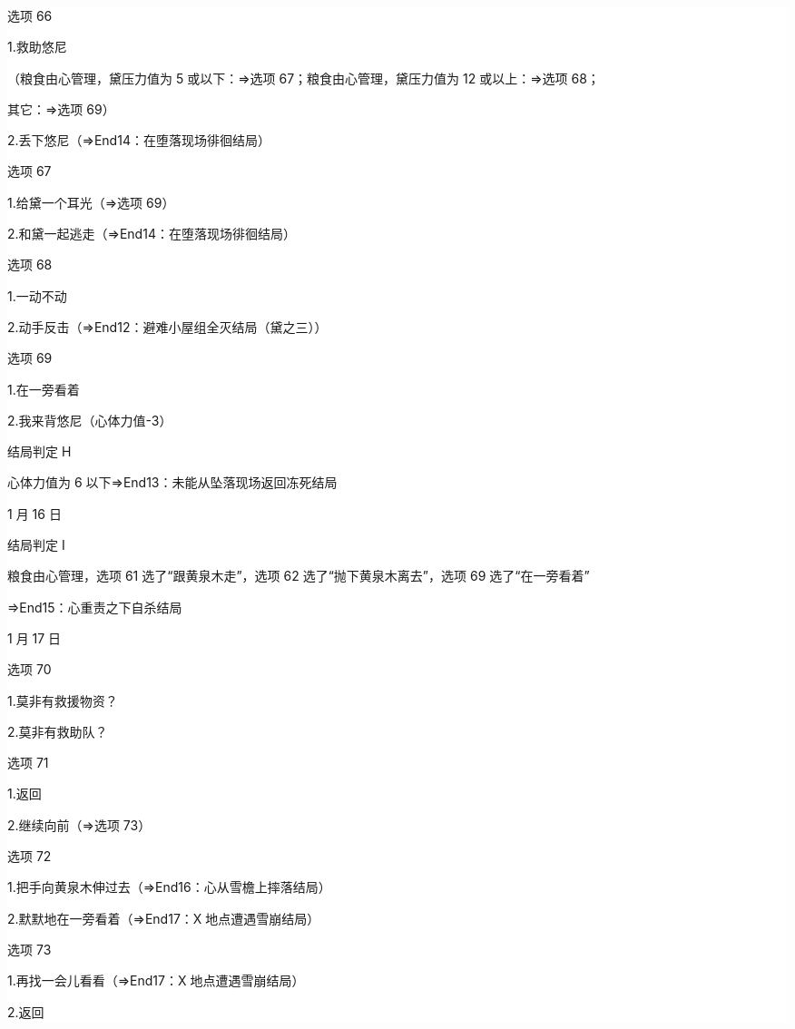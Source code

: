 选项 66

1.救助悠尼

（粮食由心管理，黛压力值为 5 或以下：=>选项 67；粮食由心管理，黛压力值为 12 或以上：=>选项 68；

其它：=>选项 69）

2.丢下悠尼（=>End14：在堕落现场徘徊结局）

选项 67

1.给黛一个耳光（=>选项 69）

2.和黛一起逃走（=>End14：在堕落现场徘徊结局）

选项 68

1.一动不动

2.动手反击（=>End12：避难小屋组全灭结局（黛之三））

选项 69

1.在一旁看着

2.我来背悠尼（心体力值-3）

结局判定 H

心体力值为 6 以下=>End13：未能从坠落现场返回冻死结局

1 月 16 日

结局判定 I

粮食由心管理，选项 61 选了“跟黄泉木走”，选项 62 选了“抛下黄泉木离去”，选项 69 选了“在一旁看着”

=>End15：心重责之下自杀结局

1 月 17 日

选项 70

1.莫非有救援物资？

2.莫非有救助队？

选项 71

1.返回

2.继续向前（=>选项 73）

选项 72

1.把手向黄泉木伸过去（=>End16：心从雪檐上摔落结局）

2.默默地在一旁看着（=>End17：X 地点遭遇雪崩结局）

选项 73

1.再找一会儿看看（=>End17：X 地点遭遇雪崩结局）

2.返回
